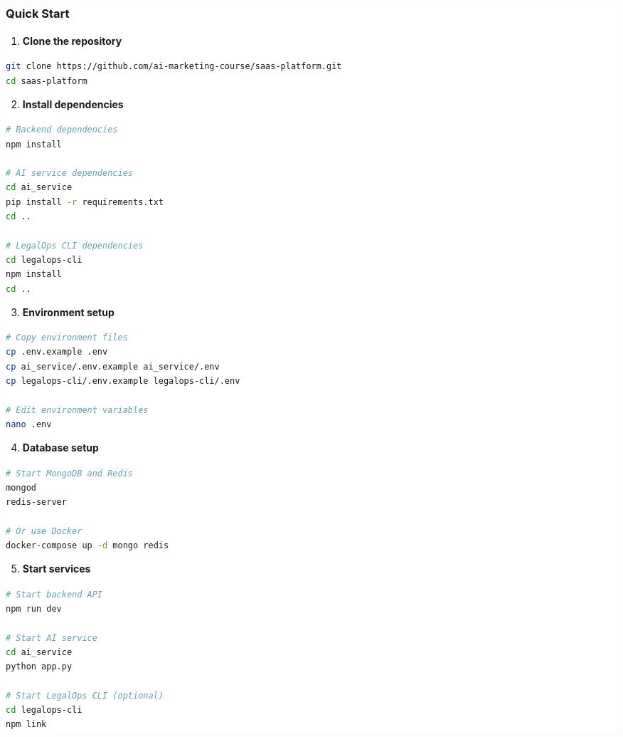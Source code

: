### Quick Start

1. **Clone the repository**
```bash
git clone https://github.com/ai-marketing-course/saas-platform.git
cd saas-platform
```

2. **Install dependencies**
```bash
# Backend dependencies
npm install

# AI service dependencies
cd ai_service
pip install -r requirements.txt
cd ..

# LegalOps CLI dependencies
cd legalops-cli
npm install
cd ..
```

3. **Environment setup**
```bash
# Copy environment files
cp .env.example .env
cp ai_service/.env.example ai_service/.env
cp legalops-cli/.env.example legalops-cli/.env

# Edit environment variables
nano .env
```

4. **Database setup**
```bash
# Start MongoDB and Redis
mongod
redis-server

# Or use Docker
docker-compose up -d mongo redis
```

5. **Start services**
```bash
# Start backend API
npm run dev

# Start AI service
cd ai_service
python app.py

# Start LegalOps CLI (optional)
cd legalops-cli
npm link
```
